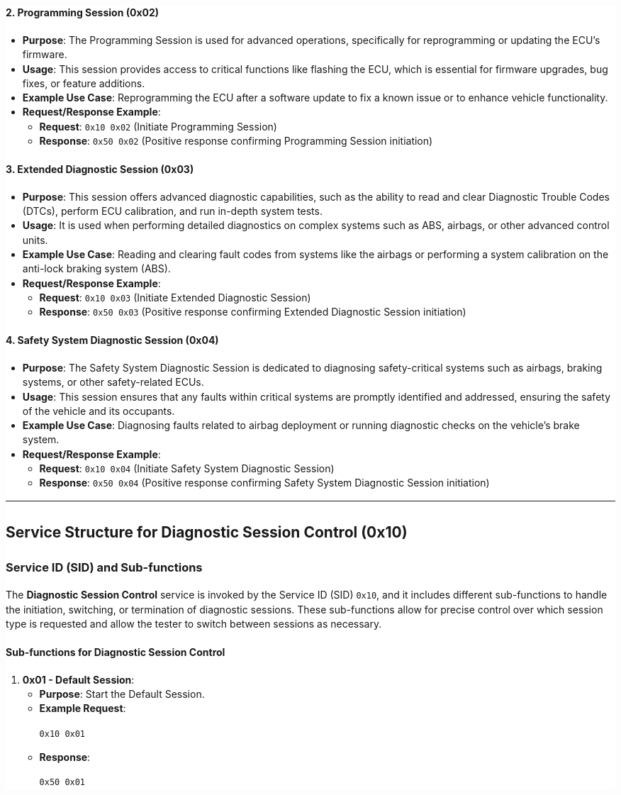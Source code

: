 #### 2. **Programming Session (0x02)**

- **Purpose**: The Programming Session is used for advanced operations, specifically for reprogramming or updating the ECU’s firmware.
- **Usage**: This session provides access to critical functions like flashing the ECU, which is essential for firmware upgrades, bug fixes, or feature additions.
- **Example Use Case**: Reprogramming the ECU after a software update to fix a known issue or to enhance vehicle functionality.
- **Request/Response Example**:
  - **Request**: `0x10 0x02` (Initiate Programming Session)
  - **Response**: `0x50 0x02` (Positive response confirming Programming Session initiation)

#### 3. **Extended Diagnostic Session (0x03)**

- **Purpose**: This session offers advanced diagnostic capabilities, such as the ability to read and clear Diagnostic Trouble Codes (DTCs), perform ECU calibration, and run in-depth system tests.
- **Usage**: It is used when performing detailed diagnostics on complex systems such as ABS, airbags, or other advanced control units.
- **Example Use Case**: Reading and clearing fault codes from systems like the airbags or performing a system calibration on the anti-lock braking system (ABS).
- **Request/Response Example**:
  - **Request**: `0x10 0x03` (Initiate Extended Diagnostic Session)
  - **Response**: `0x50 0x03` (Positive response confirming Extended Diagnostic Session initiation)

#### 4. **Safety System Diagnostic Session (0x04)**

- **Purpose**: The Safety System Diagnostic Session is dedicated to diagnosing safety-critical systems such as airbags, braking systems, or other safety-related ECUs.
- **Usage**: This session ensures that any faults within critical systems are promptly identified and addressed, ensuring the safety of the vehicle and its occupants.
- **Example Use Case**: Diagnosing faults related to airbag deployment or running diagnostic checks on the vehicle’s brake system.
- **Request/Response Example**:
  - **Request**: `0x10 0x04` (Initiate Safety System Diagnostic Session)
  - **Response**: `0x50 0x04` (Positive response confirming Safety System Diagnostic Session initiation)

---

## Service Structure for Diagnostic Session Control (0x10)

### Service ID (SID) and Sub-functions

The **Diagnostic Session Control** service is invoked by the Service ID (SID) `0x10`, and it includes different sub-functions to handle the initiation, switching, or termination of diagnostic sessions. These sub-functions allow for precise control over which session type is requested and allow the tester to switch between sessions as necessary.

#### Sub-functions for Diagnostic Session Control

1. **0x01 - Default Session**:
   - **Purpose**: Start the Default Session.
   - **Example Request**: 
     ```hex
     0x10 0x01
     ```
   - **Response**: 
     ```hex
     0x50 0x01
     ```
